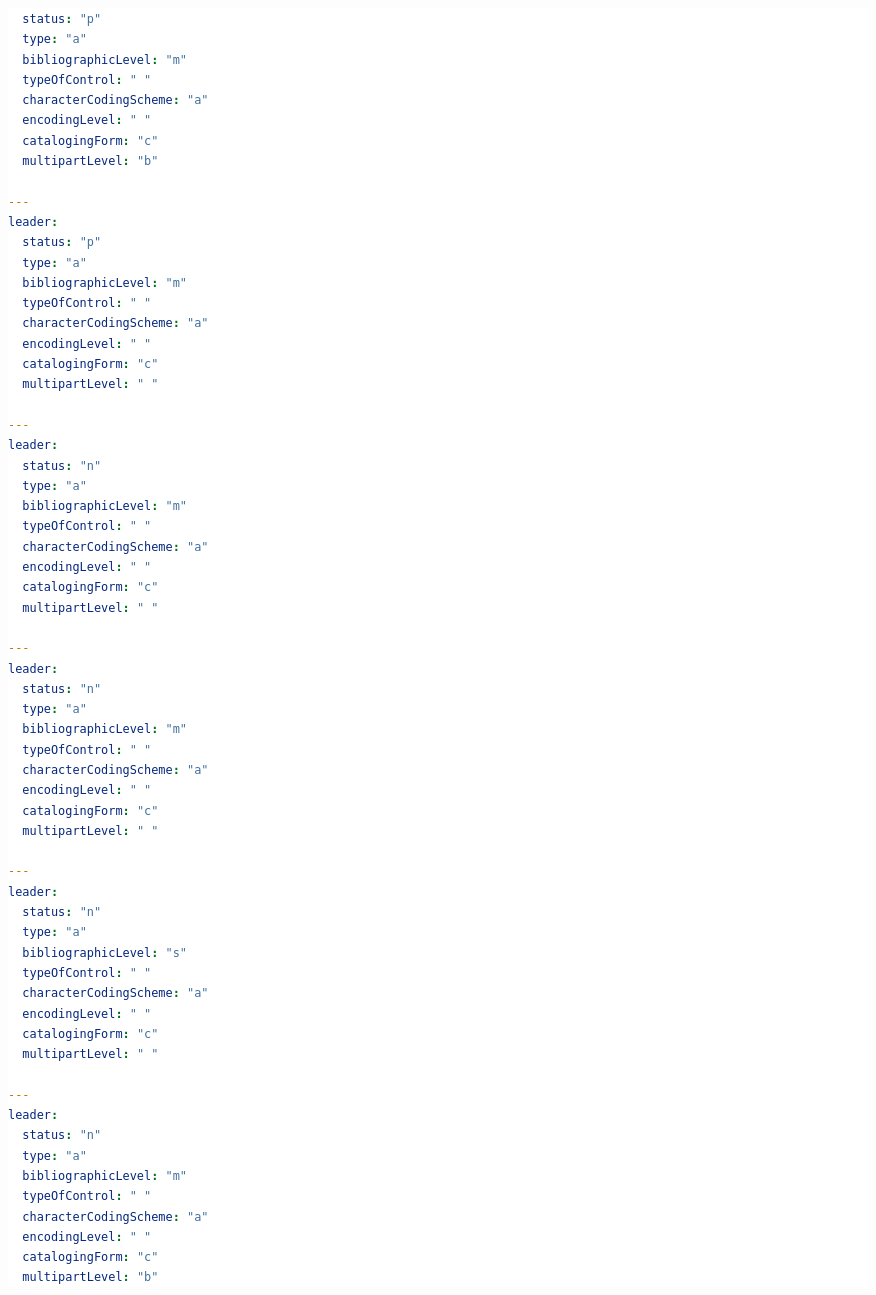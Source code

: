 ```YAML
  status: "p"
  type: "a"
  bibliographicLevel: "m"
  typeOfControl: " "
  characterCodingScheme: "a"
  encodingLevel: " "
  catalogingForm: "c"
  multipartLevel: "b"

---
leader:
  status: "p"
  type: "a"
  bibliographicLevel: "m"
  typeOfControl: " "
  characterCodingScheme: "a"
  encodingLevel: " "
  catalogingForm: "c"
  multipartLevel: " "

---
leader:
  status: "n"
  type: "a"
  bibliographicLevel: "m"
  typeOfControl: " "
  characterCodingScheme: "a"
  encodingLevel: " "
  catalogingForm: "c"
  multipartLevel: " "

---
leader:
  status: "n"
  type: "a"
  bibliographicLevel: "m"
  typeOfControl: " "
  characterCodingScheme: "a"
  encodingLevel: " "
  catalogingForm: "c"
  multipartLevel: " "

---
leader:
  status: "n"
  type: "a"
  bibliographicLevel: "s"
  typeOfControl: " "
  characterCodingScheme: "a"
  encodingLevel: " "
  catalogingForm: "c"
  multipartLevel: " "

---
leader:
  status: "n"
  type: "a"
  bibliographicLevel: "m"
  typeOfControl: " "
  characterCodingScheme: "a"
  encodingLevel: " "
  catalogingForm: "c"
  multipartLevel: "b"
```